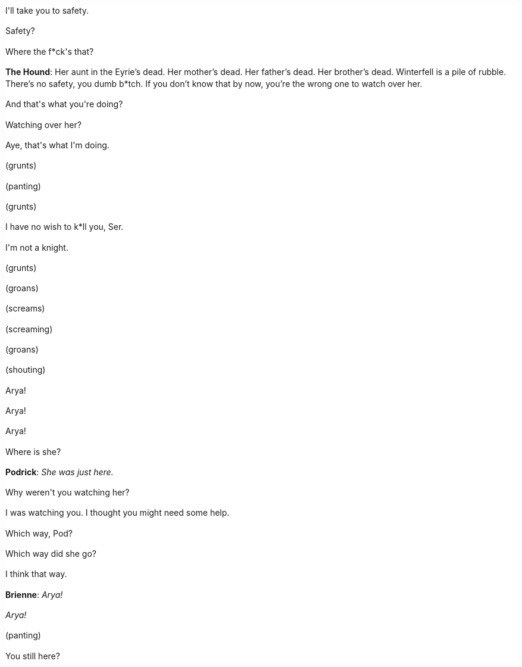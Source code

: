 I'll take you to safety.

Safety?

Where the f\*ck's that?

**The Hound**: Her aunt in the Eyrie’s dead. Her mother’s dead. Her father’s dead. Her brother’s dead. Winterfell is a pile of rubble. There’s no safety, you dumb b\*tch. If you don’t know that by now, you’re the wrong one to watch over her.

And that's what you're doing?

Watching over her?

Aye, that's what I'm doing.

(grunts)

(panting)

(grunts)

I have no wish to k\*ll you, Ser.

I'm not a knight.

(grunts)

(groans)

(screams)

(screaming)

(groans)

(shouting)

Arya!

Arya!

Arya!

Where is she?

**Podrick**: _She was just here._

Why weren't you watching her?

I was watching you. I thought you might need some help.

Which way, Pod?

Which way did she go?

I think that way.

**Brienne**: _Arya!_

_Arya!_

(panting)

You still here?
